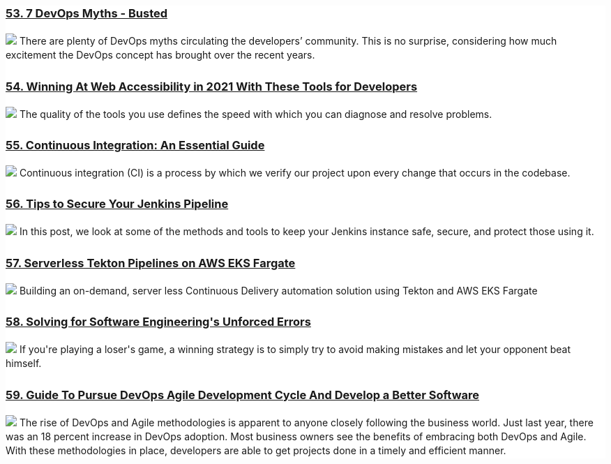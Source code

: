 ### [53. 7 DevOps Myths - Busted](https://hackernoon.com/7-devops-myths-busted-02p3t1c)
![](https://firebasestorage.googleapis.com/v0/b/hackernoon-app.appspot.com/o/images%2FmiB88BPVahfVYAbDq8M1r2mExvn2-tj2a3u55.jpeg?alt=media&token=37f2f7c0-860f-41a4-9798-fcfeefab2d3c)
There are plenty of DevOps myths circulating the developers’ community. This is no surprise, considering how much excitement the DevOps concept has brought over the recent years.

### [54. Winning At Web Accessibility in 2021 With These Tools for Developers](https://hackernoon.com/winning-at-web-accessibility-in-2021-with-these-tools-for-developers-el2h31nt)
![](https://cdn.hackernoon.com/images/vs58yHu80FMCBlLC590ASRmc8Hl1-3d1t31lj.jpeg)
The quality of the tools you use defines the speed with which you can diagnose and resolve problems.

### [55. Continuous Integration: An Essential Guide](https://hackernoon.com/continuous-integration-an-essential-guide)
![](https://cdn.hackernoon.com/images/cPKBkmirofPe9l3sgbPBAqdKwGF3-d692ndv.jpeg)
Continuous integration (CI) is a process by which we verify our project upon every change that occurs in the codebase.

### [56. Tips to Secure Your Jenkins Pipeline](https://hackernoon.com/tips-to-secure-your-jenkins-pipeline)
![](https://cdn.hackernoon.com/images/xzGWqRsCCCcMmCRudhdkUodDI4h2-ln93o0b.jpeg)
In this post, we look at some of the methods and tools to keep your Jenkins instance safe, secure, and protect those using it.



### [57. Serverless Tekton Pipelines on AWS EKS Fargate](https://hackernoon.com/serverless-tekton-pipelines-on-aws-eks-fargate)
![](https://cdn.hackernoon.com/images/LDioVzaiK9P4OJrRVWK1m33EOh83-ata30sy.jpeg)
Building an on-demand, server less Continuous Delivery automation solution using Tekton and AWS EKS Fargate

### [58. Solving for Software Engineering's Unforced Errors](https://hackernoon.com/solving-for-software-engineerings-unforced-errors)
![](https://cdn.hackernoon.com/images/D7Hn3CmOHedLjdaXSIpRfZ5ezZG3-6h039gy.jpeg)
If you're playing a loser's game, a winning strategy is to simply try to avoid making mistakes and let your opponent beat himself.

### [59. Guide To Pursue DevOps Agile Development Cycle And Develop a Better Software](https://hackernoon.com/guide-to-pursue-devops-agile-development-cycle-yj18321e)
![](https://cdn.hackernoon.com/drafts/vp7f32mo.png)
The rise of DevOps and Agile methodologies is apparent to anyone closely following the business world. Just last year, there was an 18 percent increase in DevOps adoption. Most business owners see the benefits of embracing both DevOps and Agile. With these methodologies in place, developers are able to get projects done in a timely and efficient manner.
